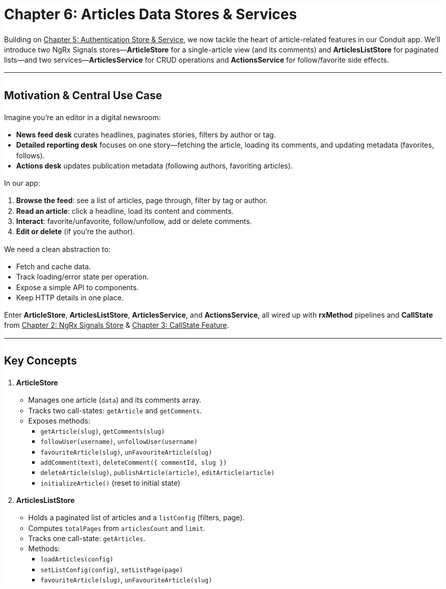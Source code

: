 # Chapter 6: Articles Data Stores & Services

Building on [Chapter 5: Authentication Store & Service](05_authentication_store___service.md), we now tackle the heart of article-related features in our Conduit app. We’ll introduce two NgRx Signals stores—**ArticleStore** for a single-article view (and its comments) and **ArticlesListStore** for paginated lists—and two services—**ArticlesService** for CRUD operations and **ActionsService** for follow/favorite side effects.

---

## Motivation & Central Use Case

Imagine you’re an editor in a digital newsroom:

- **News feed desk** curates headlines, paginates stories, filters by author or tag.
- **Detailed reporting desk** focuses on one story—fetching the article, loading its comments, and updating metadata (favorites, follows).
- **Actions desk** updates publication metadata (following authors, favoriting articles).

In our app:

1. **Browse the feed**: see a list of articles, page through, filter by tag or author.
2. **Read an article**: click a headline, load its content and comments.
3. **Interact**: favorite/unfavorite, follow/unfollow, add or delete comments.
4. **Edit or delete** (if you’re the author).

We need a clean abstraction to:

- Fetch and cache data.
- Track loading/error state per operation.
- Expose a simple API to components.
- Keep HTTP details in one place.

Enter **ArticleStore**, **ArticlesListStore**, **ArticlesService**, and **ActionsService**, all wired up with **rxMethod** pipelines and **CallState** from [Chapter 2: NgRx Signals Store](02_ngrx_signals_store.md) & [Chapter 3: CallState Feature](03_callstate_feature.md).

---

## Key Concepts

1. **ArticleStore**  
   - Manages one article (`data`) and its comments array.  
   - Tracks two call-states: `getArticle` and `getComments`.  
   - Exposes methods:  
     - `getArticle(slug)`, `getComments(slug)`  
     - `followUser(username)`, `unfollowUser(username)`  
     - `favouriteArticle(slug)`, `unFavouriteArticle(slug)`  
     - `addComment(text)`, `deleteComment({ commentId, slug })`  
     - `deleteArticle(slug)`, `publishArticle(article)`, `editArticle(article)`  
     - `initializeArticle()` (reset to initial state)

2. **ArticlesListStore**  
   - Holds a paginated list of articles and a `listConfig` (filters, page).  
   - Computes `totalPages` from `articlesCount` and `limit`.  
   - Tracks one call-state: `getArticles`.  
   - Methods:  
     - `loadArticles(config)`  
     - `setListConfig(config)`, `setListPage(page)`  
     - `favouriteArticle(slug)`, `unFavouriteArticle(slug)`
